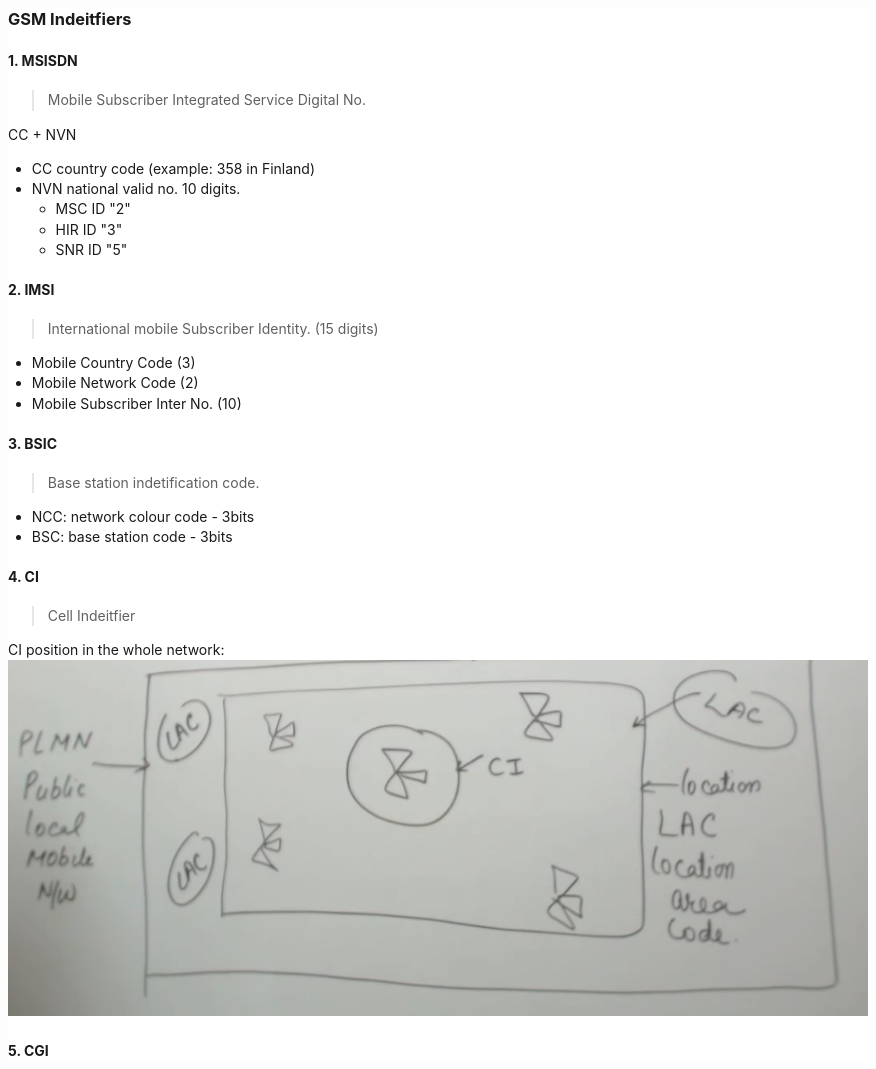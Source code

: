 ### GSM Indeitfiers

#### 1. MSISDN

>Mobile Subscriber Integrated Service Digital No.

CC + NVN

- CC country code (example: 358 in Finland)
- NVN national valid no. 10 digits.
  - MSC ID "2"
  - HIR ID "3"
  - SNR ID "5"

#### 2. IMSI

> International mobile Subscriber Identity. (15 digits)

- Mobile Country Code (3)
- Mobile Network Code (2)
- Mobile Subscriber Inter No. (10)

#### 3. BSIC

> Base station indetification code.

- NCC: network colour code - 3bits
- BSC: base station code - 3bits

#### 4. CI

> Cell Indeitfier

CI position in the whole network:
![CI posiition](2020-06-10-12-27-34.png)

#### 5. CGI
